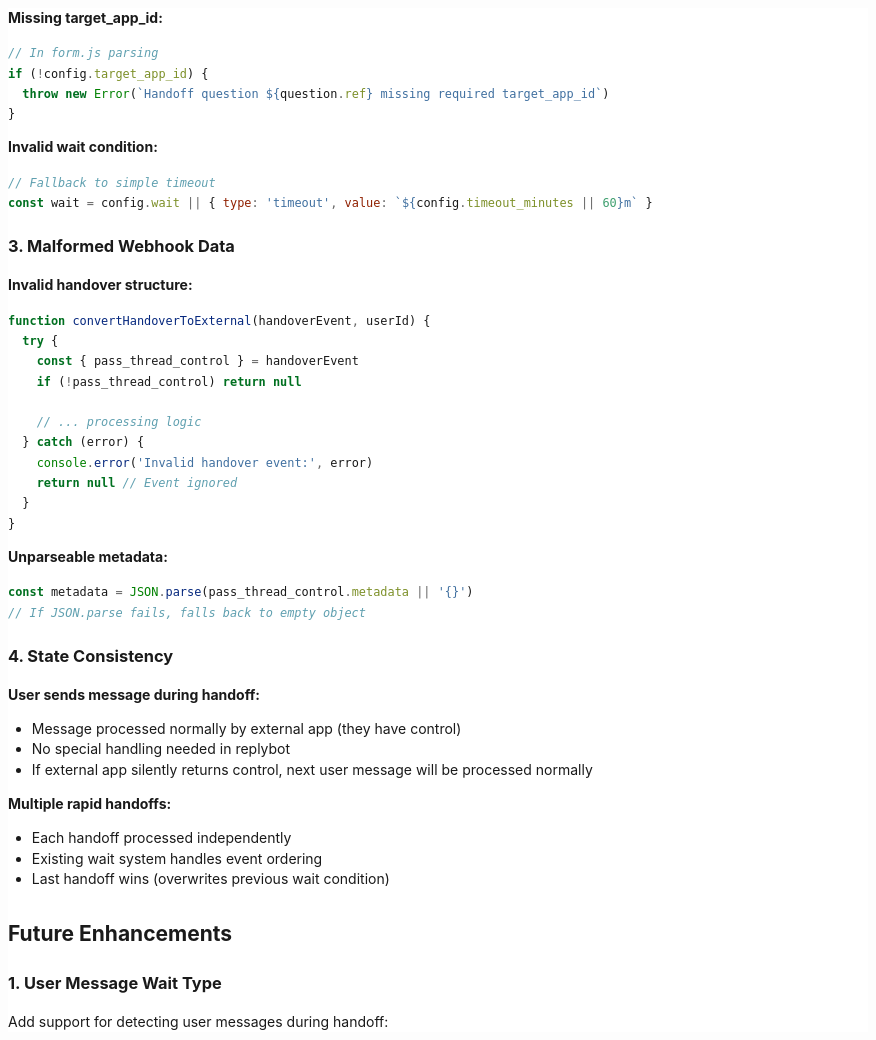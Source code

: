 **Missing target_app_id:**
```javascript
// In form.js parsing
if (!config.target_app_id) {
  throw new Error(`Handoff question ${question.ref} missing required target_app_id`)
}
```

**Invalid wait condition:**
```javascript
// Fallback to simple timeout
const wait = config.wait || { type: 'timeout', value: `${config.timeout_minutes || 60}m` }
```

### 3. Malformed Webhook Data

**Invalid handover structure:**
```javascript
function convertHandoverToExternal(handoverEvent, userId) {
  try {
    const { pass_thread_control } = handoverEvent
    if (!pass_thread_control) return null

    // ... processing logic
  } catch (error) {
    console.error('Invalid handover event:', error)
    return null // Event ignored
  }
}
```

**Unparseable metadata:**
```javascript
const metadata = JSON.parse(pass_thread_control.metadata || '{}')
// If JSON.parse fails, falls back to empty object
```

### 4. State Consistency

**User sends message during handoff:**
- Message processed normally by external app (they have control)
- No special handling needed in replybot
- If external app silently returns control, next user message will be processed normally

**Multiple rapid handoffs:**
- Each handoff processed independently
- Existing wait system handles event ordering
- Last handoff wins (overwrites previous wait condition)

## Future Enhancements

### 1. User Message Wait Type

Add support for detecting user messages during handoff:
